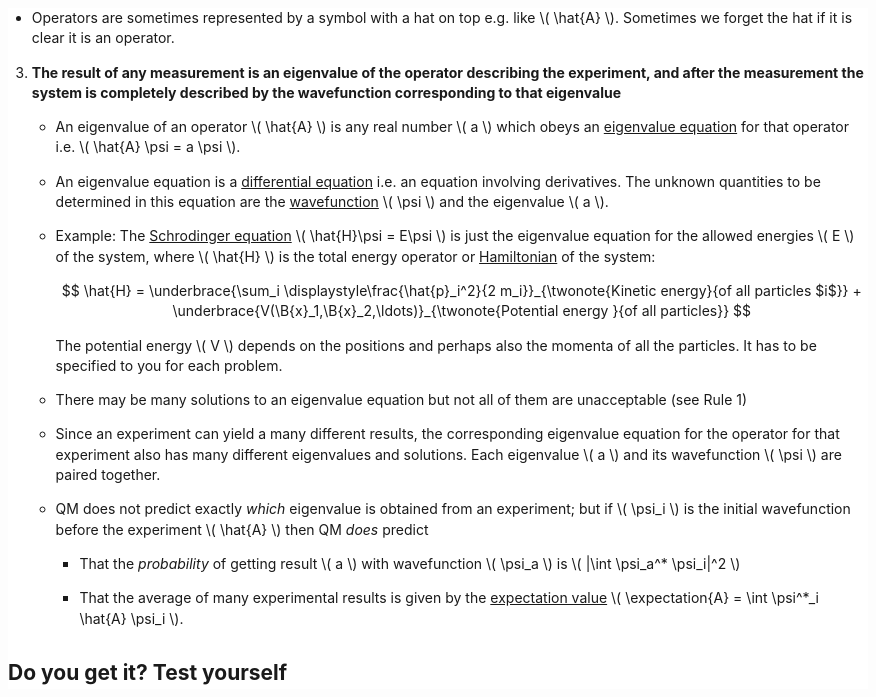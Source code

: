    - Operators are sometimes represented by a symbol with a hat on top e.g. like \\( \hat{A} \\).
     Sometimes we forget the hat if it is clear it is an operator.

3. **The result of any measurement is an eigenvalue of the operator describing
   the experiment, and after the measurement the system is completely described
   by the wavefunction corresponding to that eigenvalue**

   - An eigenvalue of an operator \\( \hat{A} \\) is any real number \\( a \\) which
     obeys an [eigenvalue equation](http://en.wikipedia.org/wiki/Eigenvalues_and_eigenvectors)
     for that operator i.e. \\( \hat{A} \psi = a \psi \\).

   - An eigenvalue equation is a
     [differential equation](http://en.wikipedia.org/wiki/Differential_equation)
     i.e. an equation involving derivatives. The unknown quantities to be
     determined in this equation are the
     [wavefunction](http://en.wikipedia.org/wiki/Wave_function#Position-space_wave_function)
     \\( \psi \\) and the eigenvalue \\( a \\).

   - Example: The [Schrodinger equation]() \\( \hat{H}\psi = E\psi \\) is just
     the eigenvalue equation for the allowed energies \\( E \\) of the system,
     where \\( \hat{H} \\) is the total energy operator or
     [Hamiltonian](http://en.wikipedia.org/wiki/Hamiltonian_(quantum_mechanics)#The_Schr.C3.B6dinger_Hamiltonian)
     of the system:

     $$
     \hat{H} = \underbrace{\sum_i \displaystyle\frac{\hat{p}_i^2}{2 m_i}}_{\twonote{Kinetic energy}{of all particles $i$}}
             + \underbrace{V(\B{x}_1,\B{x}_2,\ldots)}_{\twonote{Potential energy }{of all particles}}
     $$

     The potential energy \\( V \\) depends on the positions and perhaps
     also the momenta of all the particles. It has to be specified to you for
     each problem.

   - There may be many solutions to an eigenvalue equation but not all of them
     are unacceptable (see Rule 1)

   - Since an experiment can yield a many different results, the corresponding
     eigenvalue equation for the operator for that experiment also has many
     different eigenvalues and solutions. Each eigenvalue \\( a \\) and its
     wavefunction \\( \psi \\) are paired together.

   - QM does not predict exactly *which* eigenvalue is obtained from an
     experiment; but if \\( \psi_i \\) is the initial wavefunction before the
     experiment \\( \hat{A} \\) then QM *does* predict

     - That the *probability* of getting result \\( a \\) with wavefunction
       \\( \psi_a \\) is \\( |\int \psi_a^* \psi_i|^2 \\)

     - That the average of many experimental results is given by the
     [expectation value](http://hyperphysics.phy-astr.gsu.edu/hbase/quantum/expect.html)
     \\( \expectation{A} = \int \psi^*_i \hat{A} \psi_i \\).

## Do you get it? Test yourself

